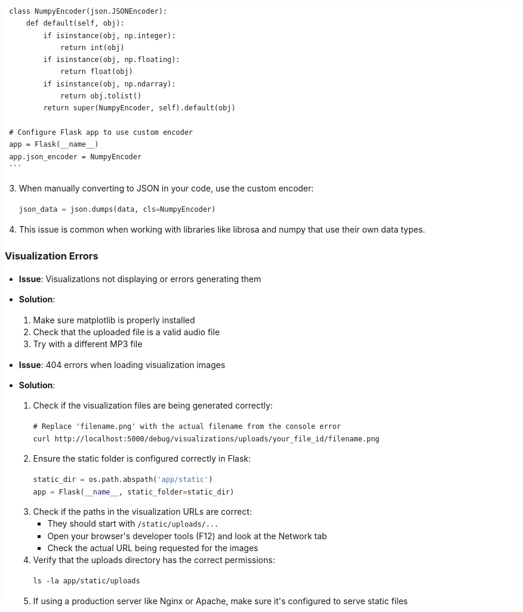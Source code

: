      class NumpyEncoder(json.JSONEncoder):
         def default(self, obj):
             if isinstance(obj, np.integer):
                 return int(obj)
             if isinstance(obj, np.floating):
                 return float(obj)
             if isinstance(obj, np.ndarray):
                 return obj.tolist()
             return super(NumpyEncoder, self).default(obj)
     
     # Configure Flask app to use custom encoder
     app = Flask(__name__)
     app.json_encoder = NumpyEncoder
     ```
  3. When manually converting to JSON in your code, use the custom encoder:
     ```python
     json_data = json.dumps(data, cls=NumpyEncoder)
     ```
  4. This issue is common when working with libraries like librosa and numpy that use their own data types.

### Visualization Errors

- **Issue**: Visualizations not displaying or errors generating them
- **Solution**:
  1. Make sure matplotlib is properly installed
  2. Check that the uploaded file is a valid audio file
  3. Try with a different MP3 file

- **Issue**: 404 errors when loading visualization images
- **Solution**:
  1. Check if the visualization files are being generated correctly:
     ```
     # Replace 'filename.png' with the actual filename from the console error
     curl http://localhost:5000/debug/visualizations/uploads/your_file_id/filename.png
     ```
  2. Ensure the static folder is configured correctly in Flask:
     ```python
     static_dir = os.path.abspath('app/static')
     app = Flask(__name__, static_folder=static_dir)
     ```
  3. Check if the paths in the visualization URLs are correct:
     - They should start with `/static/uploads/...`
     - Open your browser's developer tools (F12) and look at the Network tab
     - Check the actual URL being requested for the images
  4. Verify that the uploads directory has the correct permissions:
     ```
     ls -la app/static/uploads
     ```
  5. If using a production server like Nginx or Apache, make sure it's configured to serve static files
